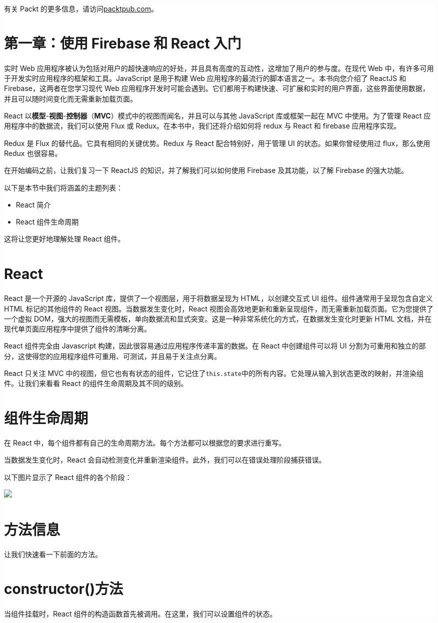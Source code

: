 有关 Packt 的更多信息，请访问[packtpub.com](https://www.packtpub.com/)。


# 第一章：使用 Firebase 和 React 入门

实时 Web 应用程序被认为包括对用户的超快速响应的好处，并且具有高度的互动性，这增加了用户的参与度。在现代 Web 中，有许多可用于开发实时应用程序的框架和工具。JavaScript 是用于构建 Web 应用程序的最流行的脚本语言之一。本书向您介绍了 ReactJS 和 Firebase，这两者在您学习现代 Web 应用程序开发时可能会遇到。它们都用于构建快速、可扩展和实时的用户界面，这些界面使用数据，并且可以随时间变化而无需重新加载页面。

React 以**模型**-**视图**-**控制器**（**MVC**）模式中的视图而闻名，并且可以与其他 JavaScript 库或框架一起在 MVC 中使用。为了管理 React 应用程序中的数据流，我们可以使用 Flux 或 Redux。在本书中，我们还将介绍如何将 redux 与 React 和 firebase 应用程序实现。

Redux 是 Flux 的替代品。它具有相同的关键优势。Redux 与 React 配合特别好，用于管理 UI 的状态。如果你曾经使用过 flux，那么使用 Redux 也很容易。

在开始编码之前，让我们复习一下 ReactJS 的知识，并了解我们可以如何使用 Firebase 及其功能，以了解 Firebase 的强大功能。

以下是本节中我们将涵盖的主题列表：

+   React 简介

+   React 组件生命周期

这将让您更好地理解处理 React 组件。

# React

React 是一个开源的 JavaScript 库，提供了一个视图层，用于将数据呈现为 HTML，以创建交互式 UI 组件。组件通常用于呈现包含自定义 HTML 标记的其他组件的 React 视图。当数据发生变化时，React 视图会高效地更新和重新呈现组件，而无需重新加载页面。它为您提供了一个虚拟 DOM，强大的视图而无需模板，单向数据流和显式突变。这是一种非常系统化的方式，在数据发生变化时更新 HTML 文档，并在现代单页面应用程序中提供了组件的清晰分离。

React 组件完全由 Javascript 构建，因此很容易通过应用程序传递丰富的数据。在 React 中创建组件可以将 UI 分割为可重用和独立的部分，这使得您的应用程序组件可重用、可测试，并且易于关注点分离。

React 只关注 MVC 中的视图，但它也有有状态的组件，它记住了`this.state`中的所有内容。它处理从输入到状态更改的映射，并渲染组件。让我们来看看 React 的组件生命周期及其不同的级别。

# 组件生命周期

在 React 中，每个组件都有自己的生命周期方法。每个方法都可以根据您的要求进行重写。

当数据发生变化时，React 会自动检测变化并重新渲染组件。此外，我们可以在错误处理阶段捕获错误。

以下图片显示了 React 组件的各个阶段：

![](https://github.com/OpenDocCN/freelearn-react-zh/raw/master/docs/svls-webapp-react-frbs/img/03a987fd-5f96-41d6-9c61-adada00864f3.png)

# 方法信息

让我们快速看一下前面的方法。

# constructor()方法

当组件挂载时，React 组件的构造函数首先被调用。在这里，我们可以设置组件的状态。
